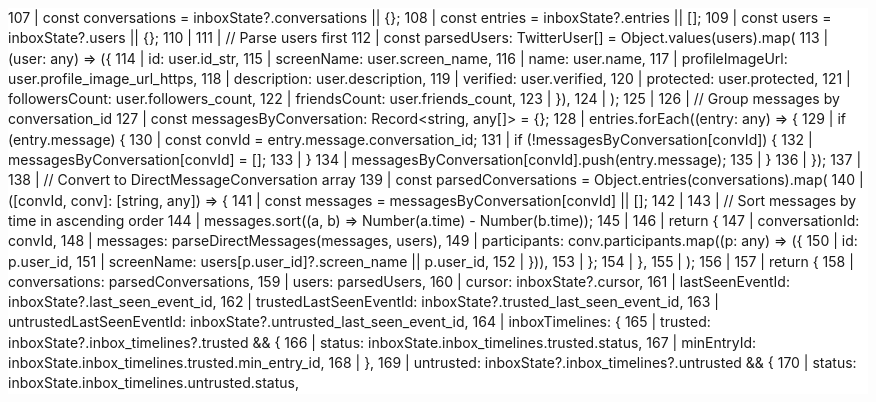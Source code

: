 107 |     const conversations = inboxState?.conversations || {};
108 |     const entries = inboxState?.entries || [];
109 |     const users = inboxState?.users || {};
110 | 
111 |     // Parse users first
112 |     const parsedUsers: TwitterUser[] = Object.values(users).map(
113 |       (user: any) => ({
114 |         id: user.id_str,
115 |         screenName: user.screen_name,
116 |         name: user.name,
117 |         profileImageUrl: user.profile_image_url_https,
118 |         description: user.description,
119 |         verified: user.verified,
120 |         protected: user.protected,
121 |         followersCount: user.followers_count,
122 |         friendsCount: user.friends_count,
123 |       }),
124 |     );
125 | 
126 |     // Group messages by conversation_id
127 |     const messagesByConversation: Record<string, any[]> = {};
128 |     entries.forEach((entry: any) => {
129 |       if (entry.message) {
130 |         const convId = entry.message.conversation_id;
131 |         if (!messagesByConversation[convId]) {
132 |           messagesByConversation[convId] = [];
133 |         }
134 |         messagesByConversation[convId].push(entry.message);
135 |       }
136 |     });
137 | 
138 |     // Convert to DirectMessageConversation array
139 |     const parsedConversations = Object.entries(conversations).map(
140 |       ([convId, conv]: [string, any]) => {
141 |         const messages = messagesByConversation[convId] || [];
142 | 
143 |         // Sort messages by time in ascending order
144 |         messages.sort((a, b) => Number(a.time) - Number(b.time));
145 | 
146 |         return {
147 |           conversationId: convId,
148 |           messages: parseDirectMessages(messages, users),
149 |           participants: conv.participants.map((p: any) => ({
150 |             id: p.user_id,
151 |             screenName: users[p.user_id]?.screen_name || p.user_id,
152 |           })),
153 |         };
154 |       },
155 |     );
156 | 
157 |     return {
158 |       conversations: parsedConversations,
159 |       users: parsedUsers,
160 |       cursor: inboxState?.cursor,
161 |       lastSeenEventId: inboxState?.last_seen_event_id,
162 |       trustedLastSeenEventId: inboxState?.trusted_last_seen_event_id,
163 |       untrustedLastSeenEventId: inboxState?.untrusted_last_seen_event_id,
164 |       inboxTimelines: {
165 |         trusted: inboxState?.inbox_timelines?.trusted && {
166 |           status: inboxState.inbox_timelines.trusted.status,
167 |           minEntryId: inboxState.inbox_timelines.trusted.min_entry_id,
168 |         },
169 |         untrusted: inboxState?.inbox_timelines?.untrusted && {
170 |           status: inboxState.inbox_timelines.untrusted.status,